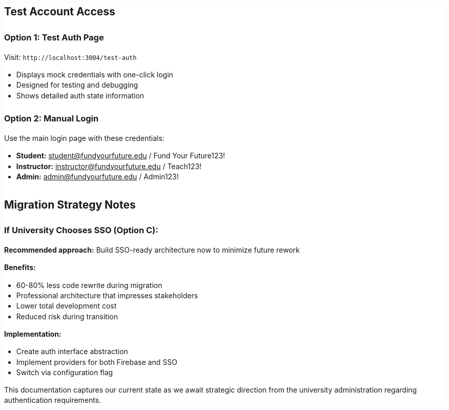 ## Test Account Access

### **Option 1: Test Auth Page**
Visit: `http://localhost:3004/test-auth`
- Displays mock credentials with one-click login
- Designed for testing and debugging
- Shows detailed auth state information

### **Option 2: Manual Login**
Use the main login page with these credentials:
- **Student:** student@fundyourfuture.edu / Fund Your Future123!
- **Instructor:** instructor@fundyourfuture.edu / Teach123!  
- **Admin:** admin@fundyourfuture.edu / Admin123!

## Migration Strategy Notes

### **If University Chooses SSO (Option C):**
**Recommended approach:** Build SSO-ready architecture now to minimize future rework

**Benefits:**
- 60-80% less code rewrite during migration
- Professional architecture that impresses stakeholders
- Lower total development cost
- Reduced risk during transition

**Implementation:**
- Create auth interface abstraction
- Implement providers for both Firebase and SSO
- Switch via configuration flag

This documentation captures our current state as we await strategic direction from the university administration regarding authentication requirements.